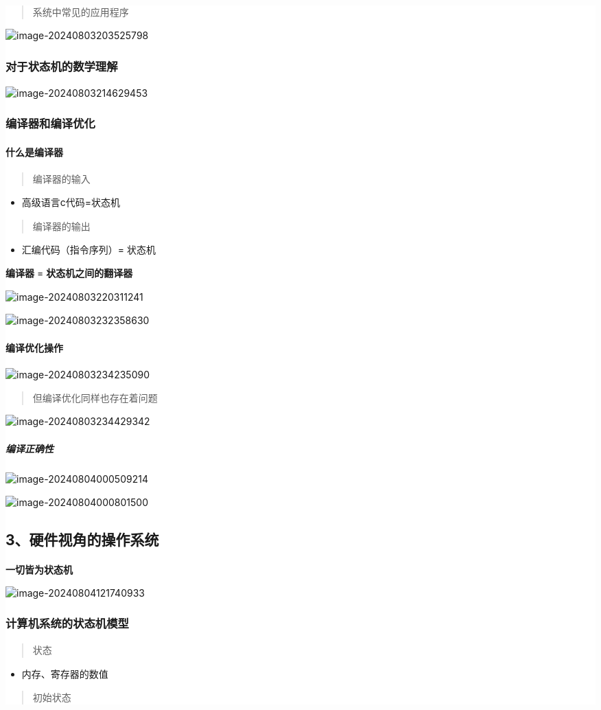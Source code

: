 > 系统中常见的应用程序

![image-20240803203525798](https://cdn.jsdelivr.net/gh/Linff214/picodemo/img/image-20240803203525798.png)

### 对于状态机的数学理解

 ![image-20240803214629453](https://cdn.jsdelivr.net/gh/Linff214/picodemo/img/image-20240803214629453.png)

###  编译器和编译优化

#### 什么是编译器

> 编译器的输入

* 高级语言c代码=状态机

> 编译器的输出

* 汇编代码（指令序列）= 状态机

**编译器** = **状态机之间的翻译器**

![image-20240803220311241](https://cdn.jsdelivr.net/gh/Linff214/picodemo/img/image-20240803220311241.png)

![image-20240803232358630](https://cdn.jsdelivr.net/gh/Linff214/picodemo/img/image-20240803232358630.png)

#### 编译优化操作

![image-20240803234235090](https://cdn.jsdelivr.net/gh/Linff214/picodemo/img/image-20240803234235090.png)

> 但编译优化同样也存在着问题

![image-20240803234429342](https://cdn.jsdelivr.net/gh/Linff214/picodemo/img/image-20240803234429342.png)

##### 编译正确性

![image-20240804000509214](https://cdn.jsdelivr.net/gh/Linff214/picodemo/img/image-20240804000509214.png)

![image-20240804000801500](https://cdn.jsdelivr.net/gh/Linff214/picodemo/img/image-20240804000801500.png)

## 3、硬件视角的操作系统

**一切皆为状态机**

![image-20240804121740933](https://cdn.jsdelivr.net/gh/Linff214/picodemo/img/image-20240804121740933.png)

### 计算机系统的状态机模型

> 状态

* 内存、寄存器的数值

> 初始状态
